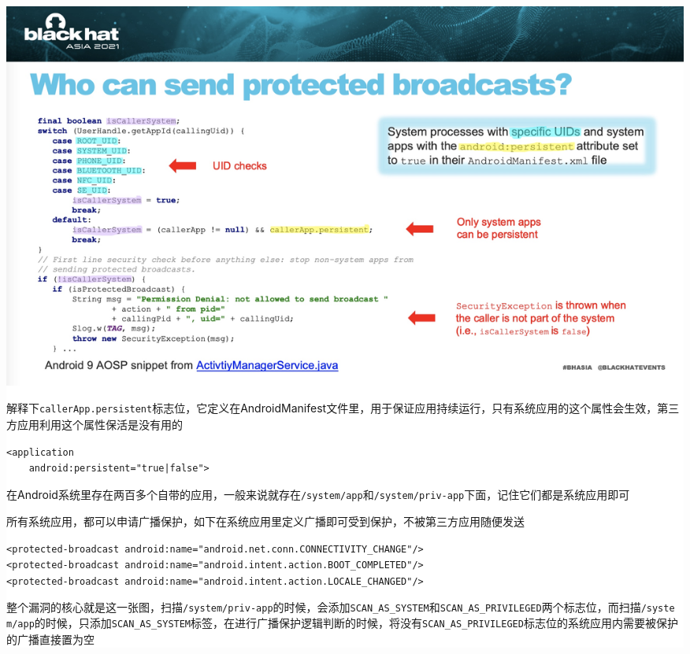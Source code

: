 ![IMAGE](/assets/resources/99F565BF536085A6D21079103D214B47.jpg)

解释下`callerApp.persistent`标志位，它定义在AndroidManifest文件里，用于保证应用持续运行，只有系统应用的这个属性会生效，第三方应用利用这个属性保活是没有用的
```
<application
    android:persistent="true|false">
```

在Android系统里存在两百多个自带的应用，一般来说就存在`/system/app`和`/system/priv-app`下面，记住它们都是系统应用即可

所有系统应用，都可以申请广播保护，如下在系统应用里定义广播即可受到保护，不被第三方应用随便发送
```
<protected-broadcast android:name="android.net.conn.CONNECTIVITY_CHANGE"/> 
<protected-broadcast android:name="android.intent.action.BOOT_COMPLETED"/> 
<protected-broadcast android:name="android.intent.action.LOCALE_CHANGED"/>
```

整个漏洞的核心就是这一张图，扫描`/system/priv-app`的时候，会添加`SCAN_AS_SYSTEM`和`SCAN_AS_PRIVILEGED`两个标志位，而扫描`/system/app`的时候，只添加`SCAN_AS_SYSTEM`标签，在进行广播保护逻辑判断的时候，将没有`SCAN_AS_PRIVILEGED`标志位的系统应用内需要被保护的广播直接置为空

